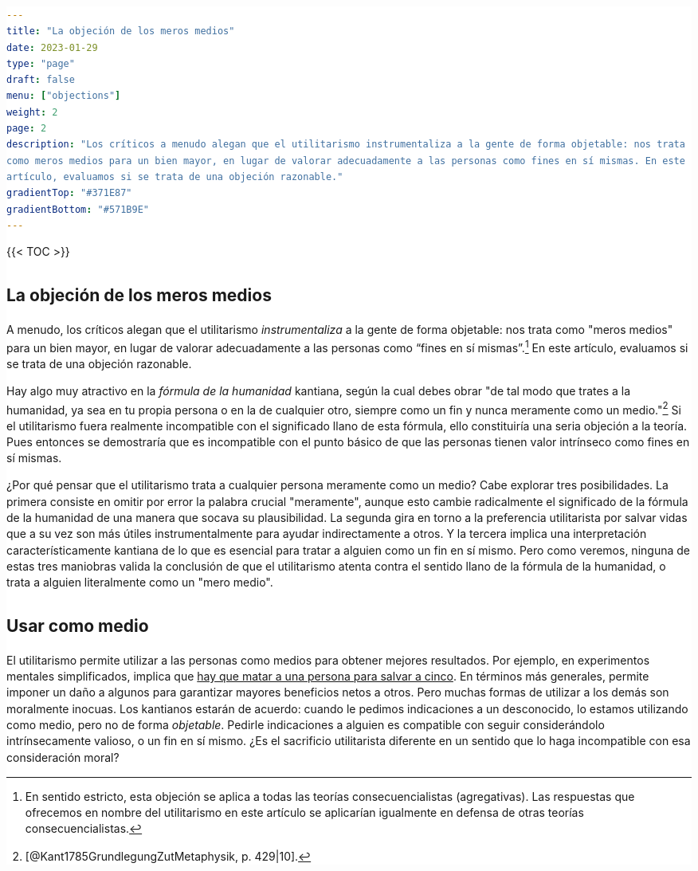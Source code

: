 ```yaml
---
title: "La objeción de los meros medios"
date: 2023-01-29
type: "page"
draft: false
menu: ["objections"]
weight: 2
page: 2
description: "Los críticos a menudo alegan que el utilitarismo instrumentaliza a la gente de forma objetable: nos trata como meros medios para un bien mayor, en lugar de valorar adecuadamente a las personas como fines en sí mismas. En este artículo, evaluamos si se trata de una objeción razonable."
gradientTop: "#371E87"
gradientBottom: "#571B9E"
---
```


{{< TOC >}}

## La objeción de los meros medios

A menudo, los críticos alegan que el utilitarismo _instrumentaliza_ a la gente de forma objetable: nos trata como "meros medios" para un bien mayor, en lugar de valorar adecuadamente a las personas como “fines en sí mismas”.[^1] En este artículo, evaluamos si se trata de una objeción razonable.

Hay algo muy atractivo en la _fórmula de la humanidad_ kantiana, según la cual debes obrar "de tal modo que trates a la humanidad, ya sea en tu propia persona o en la de cualquier otro, siempre como un fin y nunca meramente como un medio."[^2] Si el utilitarismo fuera realmente incompatible con el significado llano de esta fórmula, ello constituiría una seria objeción a la teoría. Pues entonces se demostraría que es incompatible con el punto básico de que las personas tienen valor intrínseco como fines en sí mismas.

¿Por qué pensar que el utilitarismo trata a cualquier persona meramente como un medio? Cabe explorar tres posibilidades. La primera consiste en omitir por error la palabra crucial "meramente", aunque esto cambie radicalmente el significado de la fórmula de la humanidad de una manera que socava su plausibilidad. La segunda gira en torno a la preferencia utilitarista por salvar vidas que a su vez son más útiles instrumentalmente para ayudar indirectamente a otros. Y la tercera implica una interpretación característicamente kantiana de lo que es esencial para tratar a alguien como un fin en sí mismo. Pero como veremos, ninguna de estas tres maniobras valida la conclusión de que el utilitarismo atenta contra el sentido llano de la fórmula de la humanidad, o trata a alguien literalmente como un "mero medio".

## Usar como medio

El utilitarismo permite utilizar a las personas como medios para obtener mejores resultados. Por ejemplo, en experimentos mentales simplificados, implica que [hay que matar a una persona para salvar a cinco](./derechos.md). En términos más generales, permite imponer un daño a algunos para garantizar mayores beneficios netos a otros. Pero muchas formas de utilizar a los demás son moralmente inocuas. Los kantianos estarán de acuerdo: cuando le pedimos indicaciones a un desconocido, lo estamos utilizando como medio, pero no de forma _objetable_. Pedirle indicaciones a alguien es compatible con seguir considerándolo intrínsecamente valioso, o un fin en sí mismo. ¿Es el sacrificio utilitarista diferente en un sentido que lo haga incompatible con esa consideración moral?


[^1]: En sentido estricto, esta objeción se aplica a todas las teorías consecuencialistas (agregativas). Las respuestas que ofrecemos en nombre del utilitarismo en este artículo se aplicarían igualmente en defensa de otras teorías consecuencialistas.
[^2]: [@Kant1785GrundlegungZutMetaphysik, p. 429|10].
[^3]: Específicamente, estarían dispuestos a sacrificar bienes que sumaran una pérdida de valor de bienestar igual o menor, para aliviar esta carga.
[^4]: Cf. [@Parfit2011WhatMattersVolume, cap. 9: Merely as a means].
[^5]: [@Kamm1998AreThereIrrelevant, p. 147].
[^6]: En sentido estricto, sus intereses tienen la misma importancia, pero si su esperanza de vida restante es menor que la de los niños (y, por tanto, está en juego un menor bienestar futuro), el valor intrínseco de su vida futura puede ser _menor_ que el de los que aún tienen más tiempo de vida.
[^7]: Gracias a Toby Ord por sugerir esta variante.
[^8]: Por ejemplo, pueden afirmar que no se debe tratar a las personas de un modo que no consientan o que no puedan consentir razonablemente.